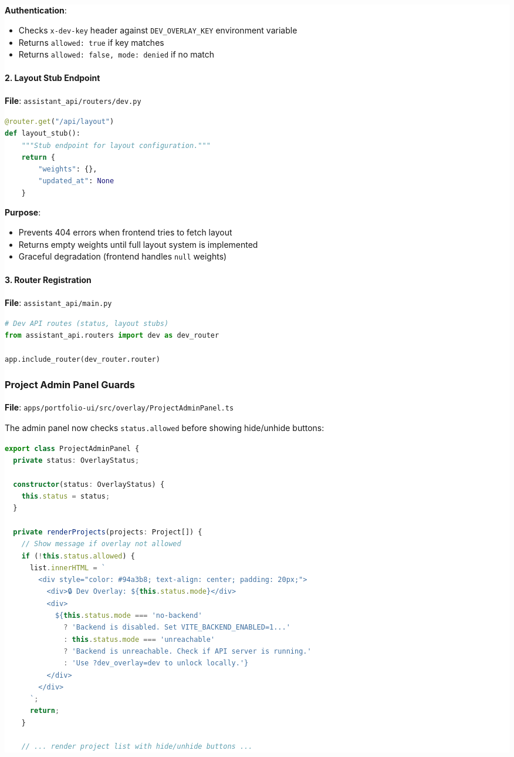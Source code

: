 **Authentication**:
- Checks `x-dev-key` header against `DEV_OVERLAY_KEY` environment variable
- Returns `allowed: true` if key matches
- Returns `allowed: false, mode: denied` if no match

#### 2. Layout Stub Endpoint

**File**: `assistant_api/routers/dev.py`

```python
@router.get("/api/layout")
def layout_stub():
    """Stub endpoint for layout configuration."""
    return {
        "weights": {},
        "updated_at": None
    }
```

**Purpose**:
- Prevents 404 errors when frontend tries to fetch layout
- Returns empty weights until full layout system is implemented
- Graceful degradation (frontend handles `null` weights)

#### 3. Router Registration

**File**: `assistant_api/main.py`

```python
# Dev API routes (status, layout stubs)
from assistant_api.routers import dev as dev_router

app.include_router(dev_router.router)
```

### Project Admin Panel Guards

**File**: `apps/portfolio-ui/src/overlay/ProjectAdminPanel.ts`

The admin panel now checks `status.allowed` before showing hide/unhide buttons:

```typescript
export class ProjectAdminPanel {
  private status: OverlayStatus;

  constructor(status: OverlayStatus) {
    this.status = status;
  }

  private renderProjects(projects: Project[]) {
    // Show message if overlay not allowed
    if (!this.status.allowed) {
      list.innerHTML = `
        <div style="color: #94a3b8; text-align: center; padding: 20px;">
          <div>🔒 Dev Overlay: ${this.status.mode}</div>
          <div>
            ${this.status.mode === 'no-backend'
              ? 'Backend is disabled. Set VITE_BACKEND_ENABLED=1...'
              : this.status.mode === 'unreachable'
              ? 'Backend is unreachable. Check if API server is running.'
              : 'Use ?dev_overlay=dev to unlock locally.'}
          </div>
        </div>
      `;
      return;
    }

    // ... render project list with hide/unhide buttons ...
```